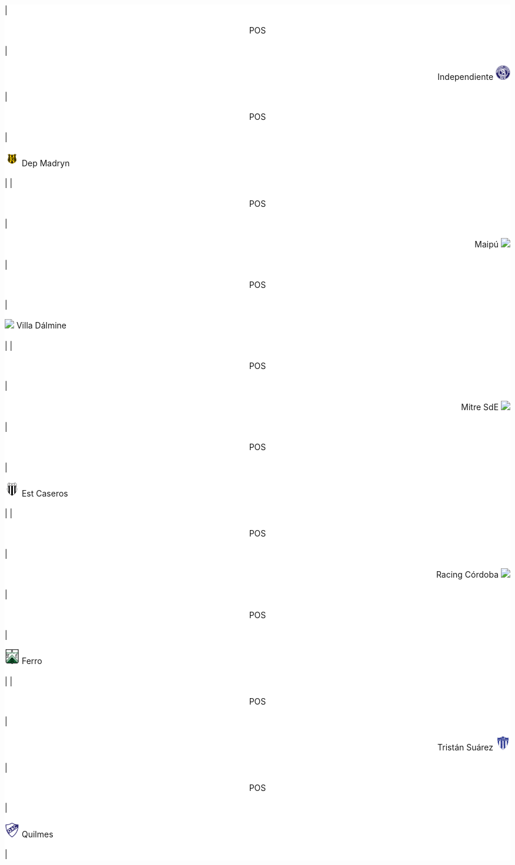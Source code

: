 | <p align="center">POS</p> | <p align="right">Independiente <img src="/static/logos/CS Independiente Rivadavia.png" height="25px"></p> | <p align="center">POS</p> | <p align="left"><img src="/static/logos/Club Social y Deportivo Madryn.png" height="25px"> Dep Madryn</p> |
| <p align="center">POS</p> | <p align="right">Maipú <img src="/static/logos/CD Maipú.png" height="25px"></p> | <p align="center">POS</p> | <p align="left"><img src="/static/logos/Club Villa Dálmine.png" height="25px"> Villa Dálmine</p> |
| <p align="center">POS</p> | <p align="right">Mitre SdE <img src="/static/logos/Club Atlético Mitre de Santiago del Estero.png" height="25px"></p> | <p align="center">POS</p> | <p align="left"><img src="/static/logos/CA Estudiantes de Caseros.png" height="25px"> Est Caseros</p> |
| <p align="center">POS</p> | <p align="right">Racing Córdoba <img src="/static/logos/CA Racing de Córdoba.png" height="25px"></p> | <p align="center">POS</p> | <p align="left"><img src="/static/logos/Club Ferro Carril Oeste.png" height="25px"> Ferro</p> |
| <p align="center">POS</p> | <p align="right">Tristán Suárez <img src="/static/logos/CSyD Tristán Suárez.png" height="25px"></p> | <p align="center">POS</p> | <p align="left"><img src="/static/logos/Quilmes AC.png" height="25px"> Quilmes</p> |
</div>
